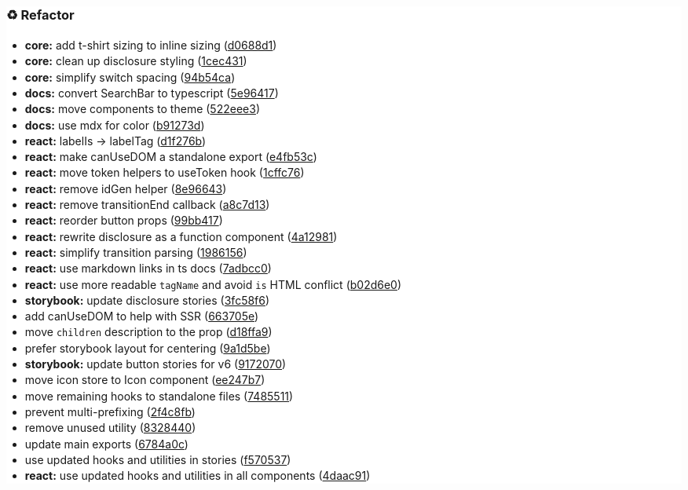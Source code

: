 
### ♻️ Refactor

- **core:** add t-shirt sizing to inline sizing ([d0688d1](https://github.com/wwnorton/design-system/commit/d0688d1f3aaf9738d61a6ca5f64f45bcaca62fbd))
- **core:** clean up disclosure styling ([1cec431](https://github.com/wwnorton/design-system/commit/1cec43118ee17a0c53b0329a8e7ae49d4ca40e43))
- **core:** simplify switch spacing ([94b54ca](https://github.com/wwnorton/design-system/commit/94b54caf19d9e37ae95a99964e0429f832d3c3b8))
- **docs:** convert SearchBar to typescript ([5e96417](https://github.com/wwnorton/design-system/commit/5e96417596aaf3eea2604c819d06d851dd86ac57))
- **docs:** move components to theme ([522eee3](https://github.com/wwnorton/design-system/commit/522eee366cb78104a6b63f376e3441b2fc6d144a))
- **docs:** use mdx for color ([b91273d](https://github.com/wwnorton/design-system/commit/b91273d464539856ef212b3e6db3cd07100d0775))
- **react:** labelIs → labelTag ([d1f276b](https://github.com/wwnorton/design-system/commit/d1f276b6f7987cfba491573db1555086dee5260b))
- **react:** make canUseDOM a standalone export ([e4fb53c](https://github.com/wwnorton/design-system/commit/e4fb53c646af9f6280a5411c942affc3f1f4ebda))
- **react:** move token helpers to useToken hook ([1cffc76](https://github.com/wwnorton/design-system/commit/1cffc7619002abf76ee741bc09abcd45e6b0a617))
- **react:** remove idGen helper ([8e96643](https://github.com/wwnorton/design-system/commit/8e96643895bbcf09f7dec44ad4aece101b1d3994))
- **react:** remove transitionEnd callback ([a8c7d13](https://github.com/wwnorton/design-system/commit/a8c7d131cbc5c214b525ff2e8e8e4d667604991c))
- **react:** reorder button props ([99bb417](https://github.com/wwnorton/design-system/commit/99bb417bea3490577db83a409fddd69fd1b399fc))
- **react:** rewrite disclosure as a function component ([4a12981](https://github.com/wwnorton/design-system/commit/4a12981776711488f6c8310b10bf81f8d09fa83a))
- **react:** simplify transition parsing ([1986156](https://github.com/wwnorton/design-system/commit/1986156f3978c1192f64177af0bb99e11c170bd2))
- **react:** use markdown links in ts docs ([7adbcc0](https://github.com/wwnorton/design-system/commit/7adbcc0d6eb765a17cceeb98d3d6160e9cb2b7d2))
- **react:** use more readable `tagName` and avoid `is` HTML conflict ([b02d6e0](https://github.com/wwnorton/design-system/commit/b02d6e08234ba8989943e37ca81cf13f5e369297))
- **storybook:** update disclosure stories ([3fc58f6](https://github.com/wwnorton/design-system/commit/3fc58f65e8b9274ab8da0781c4760d2d914c233f))
- add canUseDOM to help with SSR ([663705e](https://github.com/wwnorton/design-system/commit/663705ec9bb4ce23ba327f88af78c37a2fe6afc7))
- move `children` description to the prop ([d18ffa9](https://github.com/wwnorton/design-system/commit/d18ffa985e5bfc9975306b92397c2b1126aee90c))
- prefer storybook layout for centering ([9a1d5be](https://github.com/wwnorton/design-system/commit/9a1d5be7ab5725550cab392c75ae6913135f5d31))
- **storybook:** update button stories for v6 ([9172070](https://github.com/wwnorton/design-system/commit/9172070dead69f3d9d6308ebaf723805f2071d2a))
- move icon store to Icon component ([ee247b7](https://github.com/wwnorton/design-system/commit/ee247b78f7400500f62090643562f71273052397))
- move remaining hooks to standalone files ([7485511](https://github.com/wwnorton/design-system/commit/7485511ee0d2be923bd58a4aea862fb407ad827a))
- prevent multi-prefixing ([2f4c8fb](https://github.com/wwnorton/design-system/commit/2f4c8fbe602583eb4621b63391dc5837597b4a31))
- remove unused utility ([8328440](https://github.com/wwnorton/design-system/commit/83284409c4bb794a74dbbfbefe0891890c5121d1))
- update main exports ([6784a0c](https://github.com/wwnorton/design-system/commit/6784a0ca952c47d2799ff57c440d1ad96478b952))
- use updated hooks and utilities in stories ([f570537](https://github.com/wwnorton/design-system/commit/f570537ea5edfb88fe0fbb48bf8d061c19e46cfd))
- **react:** use updated hooks and utilities in all components ([4daac91](https://github.com/wwnorton/design-system/commit/4daac91250f9b0a08837ab2dc171aa25abe5b685))
